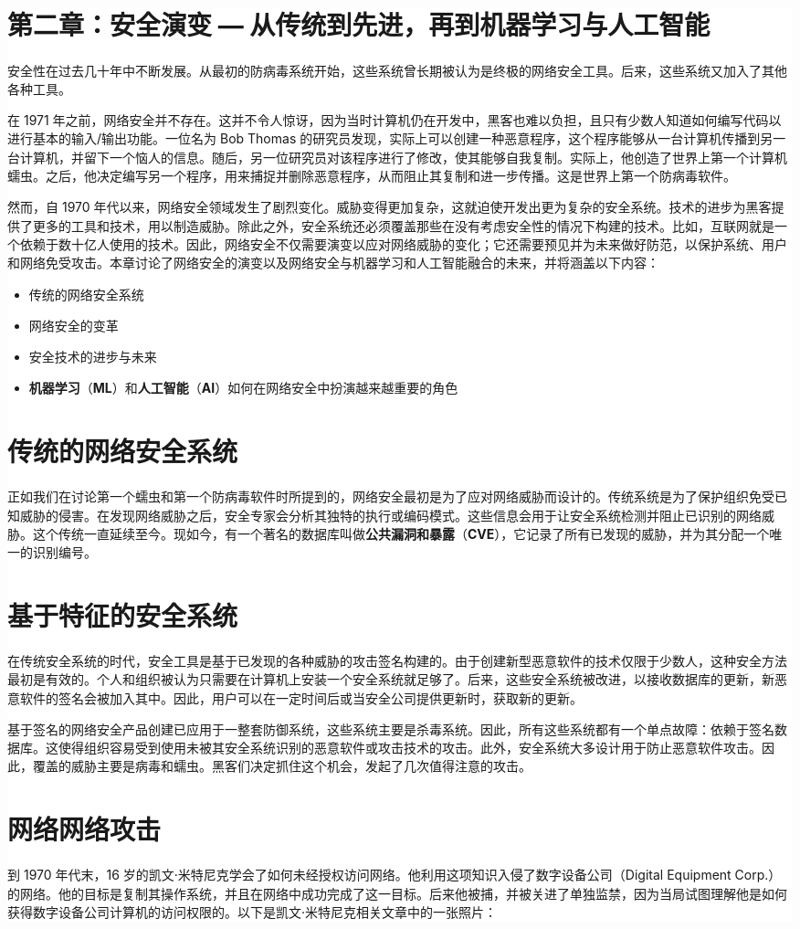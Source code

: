# 第二章：安全演变 — 从传统到先进，再到机器学习与人工智能

安全性在过去几十年中不断发展。从最初的防病毒系统开始，这些系统曾长期被认为是终极的网络安全工具。后来，这些系统又加入了其他各种工具。

在 1971 年之前，网络安全并不存在。这并不令人惊讶，因为当时计算机仍在开发中，黑客也难以负担，且只有少数人知道如何编写代码以进行基本的输入/输出功能。一位名为 Bob Thomas 的研究员发现，实际上可以创建一种恶意程序，这个程序能够从一台计算机传播到另一台计算机，并留下一个恼人的信息。随后，另一位研究员对该程序进行了修改，使其能够自我复制。实际上，他创造了世界上第一个计算机蠕虫。之后，他决定编写另一个程序，用来捕捉并删除恶意程序，从而阻止其复制和进一步传播。这是世界上第一个防病毒软件。

然而，自 1970 年代以来，网络安全领域发生了剧烈变化。威胁变得更加复杂，这就迫使开发出更为复杂的安全系统。技术的进步为黑客提供了更多的工具和技术，用以制造威胁。除此之外，安全系统还必须覆盖那些在没有考虑安全性的情况下构建的技术。比如，互联网就是一个依赖于数十亿人使用的技术。因此，网络安全不仅需要演变以应对网络威胁的变化；它还需要预见并为未来做好防范，以保护系统、用户和网络免受攻击。本章讨论了网络安全的演变以及网络安全与机器学习和人工智能融合的未来，并将涵盖以下内容：

+   传统的网络安全系统

+   网络安全的变革

+   安全技术的进步与未来

+   **机器学习**（**ML**）和**人工智能**（**AI**）如何在网络安全中扮演越来越重要的角色

# 传统的网络安全系统

正如我们在讨论第一个蠕虫和第一个防病毒软件时所提到的，网络安全最初是为了应对网络威胁而设计的。传统系统是为了保护组织免受已知威胁的侵害。在发现网络威胁之后，安全专家会分析其独特的执行或编码模式。这些信息会用于让安全系统检测并阻止已识别的网络威胁。这个传统一直延续至今。现如今，有一个著名的数据库叫做**公共漏洞和暴露**（**CVE**），它记录了所有已发现的威胁，并为其分配一个唯一的识别编号。

# 基于特征的安全系统

在传统安全系统的时代，安全工具是基于已发现的各种威胁的攻击签名构建的。由于创建新型恶意软件的技术仅限于少数人，这种安全方法最初是有效的。个人和组织被认为只需要在计算机上安装一个安全系统就足够了。后来，这些安全系统被改进，以接收数据库的更新，新恶意软件的签名会被加入其中。因此，用户可以在一定时间后或当安全公司提供更新时，获取新的更新。

基于签名的网络安全产品创建已应用于一整套防御系统，这些系统主要是杀毒系统。因此，所有这些系统都有一个单点故障：依赖于签名数据库。这使得组织容易受到使用未被其安全系统识别的恶意软件或攻击技术的攻击。此外，安全系统大多设计用于防止恶意软件攻击。因此，覆盖的威胁主要是病毒和蠕虫。黑客们决定抓住这个机会，发起了几次值得注意的攻击。

# 网络网络攻击

到 1970 年代末，16 岁的凯文·米特尼克学会了如何未经授权访问网络。他利用这项知识入侵了数字设备公司（Digital Equipment Corp.）的网络。他的目标是复制其操作系统，并且在网络中成功完成了这一目标。后来他被捕，并被关进了单独监禁，因为当局试图理解他是如何获得数字设备公司计算机的访问权限的。以下是凯文·米特尼克相关文章中的一张照片：
